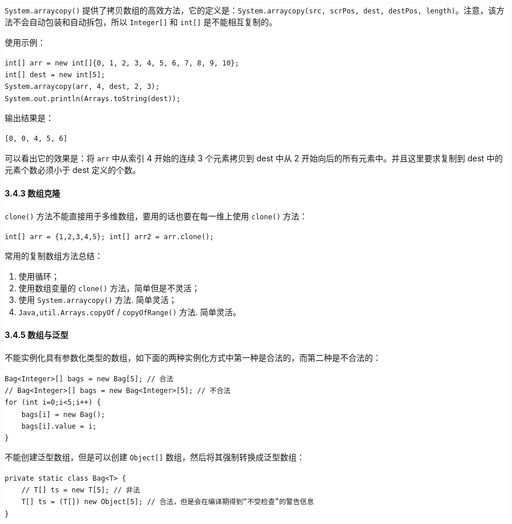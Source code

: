 `System.arraycopy()` 提供了拷贝数组的高效方法，它的定义是：`System.arraycopy(src, scrPos, dest, destPos, length)`。注意，该方法不会自动包装和自动拆包，所以 `Integer[]` 和 `int[]` 是不能相互复制的。

使用示例：

    int[] arr = new int[]{0, 1, 2, 3, 4, 5, 6, 7, 8, 9, 10};
    int[] dest = new int[5];
    System.arraycopy(arr, 4, dest, 2, 3);
    System.out.println(Arrays.toString(dest));

输出结果是：

    [0, 0, 4, 5, 6]
	
可以看出它的效果是：将 `arr` 中从索引 4 开始的连续 3 个元素拷贝到 dest 中从 2 开始向后的所有元素中。并且这里要求复制到 dest 中的元素个数必须小于 dest 定义的个数。

#### 3.4.3 数组克隆

`clone()` 方法不能直接用于多维数组，要用的话也要在每一维上使用 `clone()` 方法：

    int[] arr = {1,2,3,4,5}; int[] arr2 = arr.clone();

常用的复制数组方法总结：

1. 使用循环；
2. 使用数组变量的 `clone()` 方法，简单但是不灵活；
3. 使用 `System.arraycopy()` 方法. 简单灵活；
4. `Java,util.Arrays.copyOf` / `copyOfRange()` 方法. 简单灵活。

#### 3.4.5 数组与泛型

不能实例化具有参数化类型的数组，如下面的两种实例化方式中第一种是合法的，而第二种是不合法的：

    Bag<Integer>[] bags = new Bag[5]; // 合法
    // Bag<Integer>[] bags = new Bag<Integer>[5]; // 不合法
    for (int i=0;i<5;i++) {
        bags[i] = new Bag();
        bags[i].value = i;
    }

不能创建泛型数组，但是可以创建 `Object[]` 数组，然后将其强制转换成泛型数组：

    private static class Bag<T> {
        // T[] ts = new T[5]; // 非法
        T[] ts = (T[]) new Object[5]; // 合法，但是会在编译期得到“不受检查”的警告信息
    }


